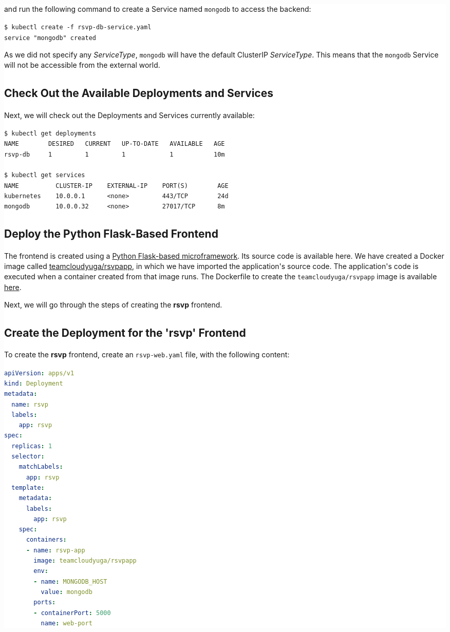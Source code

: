 and run the following command to create a Service named `mongodb` to access the backend:

```
$ kubectl create -f rsvp-db-service.yaml
service "mongodb" created
```

As we did not specify any _ServiceType_, `mongodb` will have the default ClusterIP _ServiceType_. This means that the `mongodb` Service will not be accessible from the external world.

## Check Out the Available Deployments and Services

Next, we will check out the Deployments and Services currently available:

```
$ kubectl get deployments
NAME        DESIRED   CURRENT   UP-TO-DATE   AVAILABLE   AGE
rsvp-db     1         1         1            1           10m

$ kubectl get services
NAME          CLUSTER-IP    EXTERNAL-IP    PORT(S)        AGE
kubernetes    10.0.0.1      <none>         443/TCP        24d
mongodb       10.0.0.32     <none>         27017/TCP      8m
```

## Deploy the Python Flask-Based Frontend

The frontend is created using a [Python Flask-based microframework](http://flask.pocoo.org/). Its source code is available here. We have created a Docker image called [teamcloudyuga/rsvpapp](https://hub.docker.com/r/teamcloudyuga/rsvpapp/), in which we have imported the application's source code. The application's code is executed when a container created from that image runs. The Dockerfile to create the `teamcloudyuga/rsvpapp` image is available [here](https://raw.githubusercontent.com/cloudyuga/rsvpapp/master/Dockerfile).

Next, we will go through the steps of creating the **rsvp** frontend.

## Create the Deployment for the 'rsvp' Frontend

To create the **rsvp** frontend, create an `rsvp-web.yaml` file, with the following content:

```yaml
apiVersion: apps/v1
kind: Deployment
metadata:
  name: rsvp
  labels:
    app: rsvp
spec:
  replicas: 1
  selector:
    matchLabels:
      app: rsvp
  template:
    metadata:
      labels:
        app: rsvp
    spec:
      containers:
      - name: rsvp-app
        image: teamcloudyuga/rsvpapp
        env:
        - name: MONGODB_HOST
          value: mongodb
        ports:
        - containerPort: 5000
          name: web-port
```